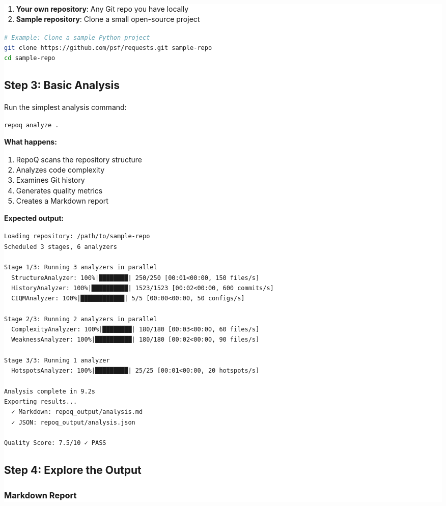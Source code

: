 1. **Your own repository**: Any Git repo you have locally
2. **Sample repository**: Clone a small open-source project

```bash
# Example: Clone a sample Python project
git clone https://github.com/psf/requests.git sample-repo
cd sample-repo
```

## Step 3: Basic Analysis

Run the simplest analysis command:

```bash
repoq analyze .
```

**What happens:**
1. RepoQ scans the repository structure
2. Analyzes code complexity
3. Examines Git history
4. Generates quality metrics
5. Creates a Markdown report

**Expected output:**
```
Loading repository: /path/to/sample-repo
Scheduled 3 stages, 6 analyzers

Stage 1/3: Running 3 analyzers in parallel
  StructureAnalyzer: 100%|████████| 250/250 [00:01<00:00, 150 files/s]
  HistoryAnalyzer: 100%|██████████| 1523/1523 [00:02<00:00, 600 commits/s]
  CIQMAnalyzer: 100%|████████████| 5/5 [00:00<00:00, 50 configs/s]

Stage 2/3: Running 2 analyzers in parallel
  ComplexityAnalyzer: 100%|████████| 180/180 [00:03<00:00, 60 files/s]
  WeaknessAnalyzer: 100%|██████████| 180/180 [00:02<00:00, 90 files/s]

Stage 3/3: Running 1 analyzer
  HotspotsAnalyzer: 100%|█████████| 25/25 [00:01<00:00, 20 hotspots/s]

Analysis complete in 9.2s
Exporting results...
  ✓ Markdown: repoq_output/analysis.md
  ✓ JSON: repoq_output/analysis.json

Quality Score: 7.5/10 ✓ PASS
```

## Step 4: Explore the Output

### Markdown Report
